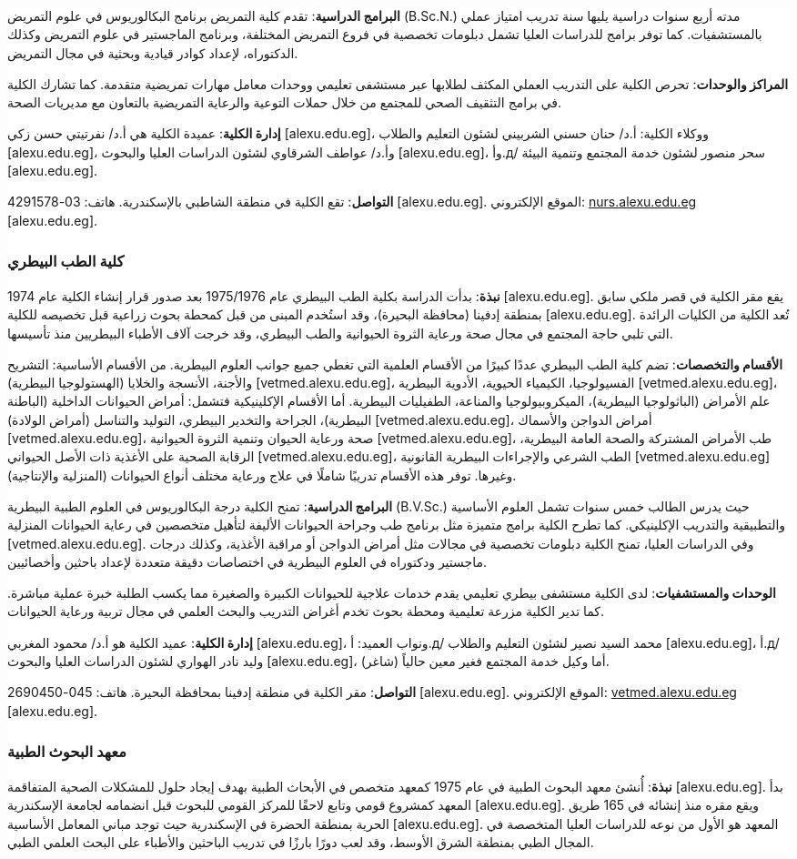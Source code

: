 **البرامج الدراسية**: تقدم كلية التمريض برنامج البكالوريوس في علوم التمريض (B.Sc.N.) مدته أربع سنوات دراسية يليها سنة تدريب امتياز عملي بالمستشفيات. كما توفر برامج للدراسات العليا تشمل دبلومات تخصصية في فروع التمريض المختلفة، وبرنامج الماجستير في علوم التمريض وكذلك الدكتوراه، لإعداد كوادر قيادية وبحثية في مجال التمريض.

**المراكز والوحدات**: تحرص الكلية على التدريب العملي المكثف لطلابها عبر مستشفى تعليمي ووحدات معامل مهارات تمريضية متقدمة. كما تشارك الكلية في برامج التثقيف الصحي للمجتمع من خلال حملات التوعية والرعاية التمريضية بالتعاون مع مديريات الصحة.

**إدارة الكلية**: عميدة الكلية هي أ.د/ نفرتيتي حسن زكي [alexu.edu.eg]، ووكلاء الكلية: أ.د/ حنان حسني الشربيني لشئون التعليم والطلاب [alexu.edu.eg]، وأ.د/ عواطف الشرقاوي لشئون الدراسات العليا والبحوث [alexu.edu.eg]، وأ.д/ سحر منصور لشئون خدمة المجتمع وتنمية البيئة [alexu.edu.eg].

**التواصل**: تقع الكلية في منطقة الشاطبي بالإسكندرية. هاتف: 03-4291578 [alexu.edu.eg]. الموقع الإلكتروني: [nurs.alexu.edu.eg](http://nurs.alexu.edu.eg) [alexu.edu.eg].

### كلية الطب البيطري

**نبذة**: بدأت الدراسة بكلية الطب البيطري عام 1975/1976 بعد صدور قرار إنشاء الكلية عام 1974 [alexu.edu.eg]. يقع مقر الكلية في قصر ملكي سابق بمنطقة إدفينا (محافظة البحيرة)، وقد استُخدم المبنى من قبل كمحطة بحوث زراعية قبل تخصيصه للكلية [alexu.edu.eg]. تُعد الكلية من الكليات الرائدة التي تلبي حاجة المجتمع في مجال صحة ورعاية الثروة الحيوانية والطب البيطري، وقد خرجت آلاف الأطباء البيطريين منذ تأسيسها.

**الأقسام والتخصصات**: تضم كلية الطب البيطري عددًا كبيرًا من الأقسام العلمية التي تغطي جميع جوانب العلوم البيطرية. من الأقسام الأساسية: التشريح والأجنة، الأنسجة والخلايا (الهستولوجيا البيطرية) [vetmed.alexu.edu.eg]، الفسيولوجيا، الكيمياء الحيوية، الأدوية البيطرية [vetmed.alexu.edu.eg]، علم الأمراض (الباثولوجيا البيطرية)، الميكروبيولوجيا والمناعة، الطفيليات البيطرية. أما الأقسام الإكلينيكية فتشمل: أمراض الحيوانات الداخلية (الباطنة البيطرية)، الجراحة والتخدير البيطري، التوليد والتناسل (أمراض الولادة) [vetmed.alexu.edu.eg]، أمراض الدواجن والأسماك [vetmed.alexu.edu.eg]، صحة ورعاية الحيوان وتنمية الثروة الحيوانية [vetmed.alexu.edu.eg]، طب الأمراض المشتركة والصحة العامة البيطرية، الرقابة الصحية على الأغذية ذات الأصل الحيواني [vetmed.alexu.edu.eg]، الطب الشرعي والإجراءات البيطرية القانونية [vetmed.alexu.edu.eg] وغيرها. توفر هذه الأقسام تدريبًا شاملًا في علاج ورعاية مختلف أنواع الحيوانات (المنزلية والإنتاجية).

**البرامج الدراسية**: تمنح الكلية درجة البكالوريوس في العلوم الطبية البيطرية (B.V.Sc.) حيث يدرس الطالب خمس سنوات تشمل العلوم الأساسية والتطبيقية والتدريب الإكلينيكي. كما تطرح الكلية برامج متميزة مثل برنامج طب وجراحة الحيوانات الأليفة لتأهيل متخصصين في رعاية الحيوانات المنزلية [vetmed.alexu.edu.eg]. وفي الدراسات العليا، تمنح الكلية دبلومات تخصصية في مجالات مثل أمراض الدواجن أو مراقبة الأغذية، وكذلك درجات ماجستير ودكتوراه في العلوم البيطرية في اختصاصات دقيقة متعددة لإعداد باحثين وأخصائيين.

**الوحدات والمستشفيات**: لدى الكلية مستشفى بيطري تعليمي يقدم خدمات علاجية للحيوانات الكبيرة والصغيرة مما يكسب الطلبة خبرة عملية مباشرة. كما تدير الكلية مزرعة تعليمية ومحطة بحوث تخدم أغراض التدريب والبحث العلمي في مجال تربية ورعاية الحيوانات.

**إدارة الكلية**: عميد الكلية هو أ.د/ محمود المغربي [alexu.edu.eg]، ونواب العميد: أ.д/ محمد السيد نصير لشئون التعليم والطلاب [alexu.edu.eg]، أ.д/ وليد نادر الهواري لشئون الدراسات العليا والبحوث [alexu.edu.eg]، أما وكيل خدمة المجتمع فغير معين حالياً (شاغر).

**التواصل**: مقر الكلية في منطقة إدفينا بمحافظة البحيرة. هاتف: 045-2690450 [alexu.edu.eg]. الموقع الإلكتروني: [vetmed.alexu.edu.eg](http://vetmed.alexu.edu.eg) [alexu.edu.eg].

### معهد البحوث الطبية

**نبذة**: أُنشئ معهد البحوث الطبية في عام 1975 كمعهد متخصص في الأبحاث الطبية بهدف إيجاد حلول للمشكلات الصحية المتفاقمة [alexu.edu.eg]. بدأ المعهد كمشروع قومي وتابع لاحقًا للمركز القومي للبحوث قبل انضمامه لجامعة الإسكندرية [alexu.edu.eg]. ويقع مقره منذ إنشائه في 165 طريق الحرية بمنطقة الحضرة في الإسكندرية حيث توجد مباني المعامل الأساسية [alexu.edu.eg]. المعهد هو الأول من نوعه للدراسات العليا المتخصصة في المجال الطبي بمنطقة الشرق الأوسط، وقد لعب دورًا بارزًا في تدريب الباحثين والأطباء على البحث العلمي الطبي.
